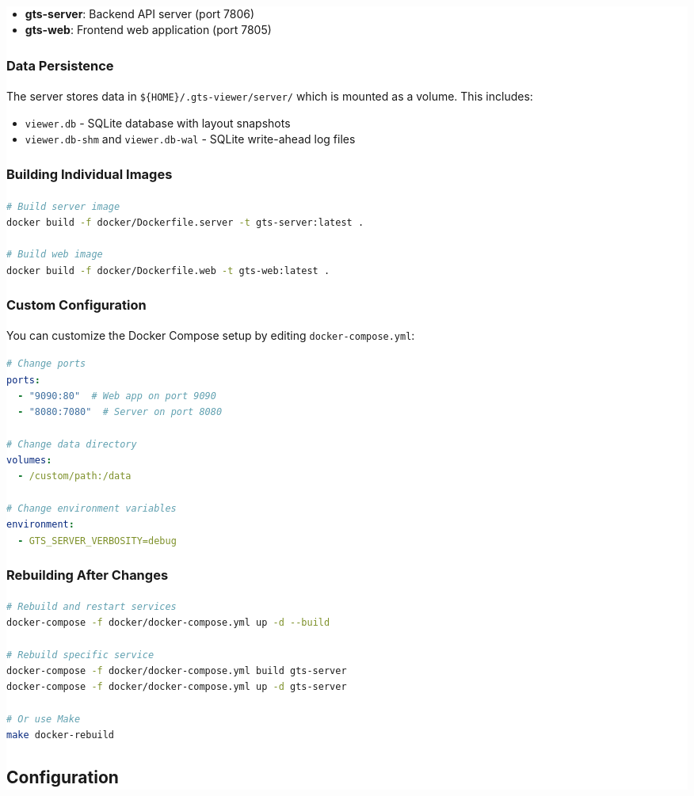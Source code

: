 - **gts-server**: Backend API server (port 7806)
- **gts-web**: Frontend web application (port 7805)

### Data Persistence

The server stores data in `${HOME}/.gts-viewer/server/` which is mounted as a volume. This includes:
- `viewer.db` - SQLite database with layout snapshots
- `viewer.db-shm` and `viewer.db-wal` - SQLite write-ahead log files

### Building Individual Images

```bash
# Build server image
docker build -f docker/Dockerfile.server -t gts-server:latest .

# Build web image
docker build -f docker/Dockerfile.web -t gts-web:latest .
```

### Custom Configuration

You can customize the Docker Compose setup by editing `docker-compose.yml`:

```yaml
# Change ports
ports:
  - "9090:80"  # Web app on port 9090
  - "8080:7080"  # Server on port 8080

# Change data directory
volumes:
  - /custom/path:/data

# Change environment variables
environment:
  - GTS_SERVER_VERBOSITY=debug
```

### Rebuilding After Changes

```bash
# Rebuild and restart services
docker-compose -f docker/docker-compose.yml up -d --build

# Rebuild specific service
docker-compose -f docker/docker-compose.yml build gts-server
docker-compose -f docker/docker-compose.yml up -d gts-server

# Or use Make
make docker-rebuild
```

## Configuration
